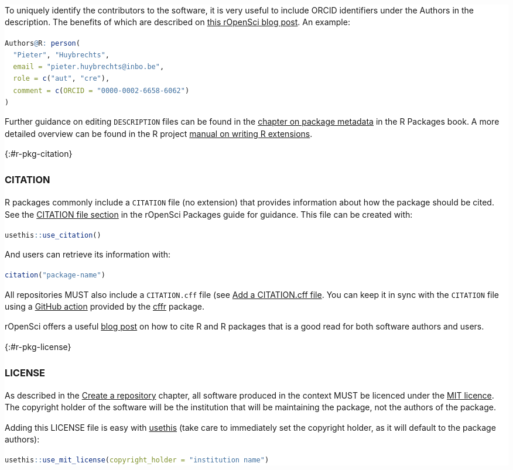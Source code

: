 To uniquely identify the contributors to the software, it is very useful to include ORCID identifiers under the Authors in the description. The benefits of which are described on [this rOpenSci blog post](https://ropensci.org/blog/2018/10/08/orcid/). An example:


```r
Authors@R: person(
  "Pieter", "Huybrechts",
  email = "pieter.huybrechts@inbo.be",
  role = c("aut", "cre"),
  comment = c(ORCID = "0000-0002-6658-6062")
)
```

Further guidance on editing `DESCRIPTION` files can be found in the [chapter on package metadata](https://r-pkgs.org/description.html) in the R Packages book. A more detailed overview can be found in the R project [manual on writing R extensions](https://cran.rstudio.com/doc/manuals/r-release/R-exts.html#The-DESCRIPTION-file).

{:#r-pkg-citation}
### CITATION

R packages commonly include a `CITATION` file (no extension) that provides information about how the package should be cited. See the [CITATION file section](https://devguide.ropensci.org/pkg_building.html#citation-file) in the rOpenSci Packages guide for guidance. This file can be created with:

```r
usethis::use_citation()
```

And users can retrieve its information with:

```r
citation("package-name")
```

All repositories MUST also include a `CITATION.cff` file (see [Add a CITATION.cff file](#repo-citation-cff). You can keep it in sync with the `CITATION` file using a [GitHub action](https://docs.ropensci.org/cffr/reference/cff_gha_update.html) provided by the [cffr](https://docs.ropensci.org/cffr/) package.

rOpenSci offers a useful [blog post](https://ropensci.org/blog/2021/11/16/how-to-cite-r-and-r-packages/) on how to cite R and R packages that is a good read for both software authors and users.

{:#r-pkg-license}
### LICENSE

As described in the [Create a repository](#repo) chapter, all software produced in the context MUST be licenced under the [MIT licence](https://mit-license.org/). The copyright holder of the software will be the institution that will be maintaining the package, not the authors of the package.

Adding this LICENSE file is easy with [usethis](https://usethis.r-lib.org/) (take care to immediately set the copyright holder, as it will default to the package authors):

```r
usethis::use_mit_license(copyright_holder = "institution name")
```
